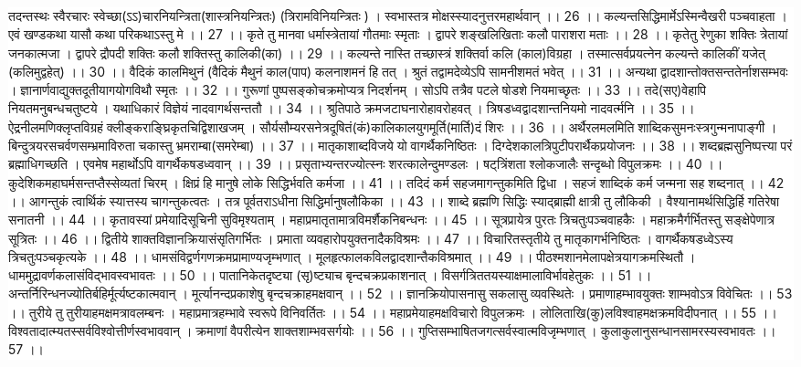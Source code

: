 तदन्तस्थः स्वैरचारः स्वेच्छा(ऽऽ)चारनियन्त्रिता(शास्त्रनियन्त्रितः) (त्रिरामविनियन्त्रितः ) ।
स्वभास्तत्र मोक्षस्स्यादनुत्तरमहार्थवान् ।। 26 ।।
कल्यन्तसिद्धिमार्मेऽस्मिन्वैखरी पञ्चवाहता ।
एवं खण्डकथा यासौ कथा परिकथाऽस्तु मे ।। 27 ।।
कृते तु मानवा धर्मास्त्रेतायां गौतमाः स्मृताः ।
द्वापरे शङ्खलिखिताः कलौ पाराशरा मताः ।। 28 ।।
कृतेतु रेणुका शक्तिः त्रेतायां जनकात्मजा ।
द्वापरे द्रौपदी शक्तिः कलौ शक्तिस्तु कालिकी(का) ।। 29 ।।
कल्यन्ते नास्ति तच्छास्त्रं शक्तिर्वा कलि (काल)विग्रहा ।
तस्मात्सर्वप्रयत्नेन कल्यन्ते कालिकीं यजेत् (कलिमुद्वहेत्) ।। 30 ।।
वैदिकं कालमिथुनं (वैदिकं मैथुनं काल(पाप) कलनाशमनं हि तत् ।
श्रुतं तद्वामदेव्येऽपि सामनीशमतं भवेत् ।। 31 ।।
अन्यथा द्वादशान्तोक्तसन्ततेर्नाशसम्भवः ।
ज्ञानार्णवाद्युक्तदूतीयागयोगविथौ स्मृतः ।। 32 ।।
गुरूणां पुष्पसङ्कोचक्रमोप्यत्र निदर्शनम् ।
सोऽपि तत्रैव पटले षोडशे नियमाच्छृतः ।। 33 ।।
तदे(सए)वेहापि नियतमनुबन्धचतुष्टये ।
यथाधिकारं विज्ञेयं नादवागर्थसन्ततौ ।। 34 ।।
श्रुतिपाठे क्रमजटाघनारोहावरोहवत् ।
त्रिषडध्वद्वादशान्तनियमो नादवर्त्मनि ।। 35 ।।	
ऐद्रनीलमणिक्लृप्तविग्रहं क्लीङ्कराङ्घ्रिकृतचिद्विशाखजम् ।
सौर्यसौम्यरसनेत्रदूषितं(कं)कालिकालयुगमूर्ति(मार्ति)दं शिरः ।। 36 ।।
अर्थैरलमलमिति शाब्दिकसुमनःस्त्रगुन्मनापाङ्गी ।
बिन्दुत्रयरसचर्वणसम्भ्रमाविरुता चकास्तु भ्रमराम्बा(समरेम्बा) ।। 37 ।।
मातृकाशाब्दविजये यो वागर्थैकनिष्ठितः ।
दिग्देशकालत्रिपुटीपरार्थैकप्रयोजनः ।। 38 ।।
शब्दब्रह्मसुनिष्पत्त्या परं ब्रह्माधिगच्छति ।
एवमेष महार्थोऽपि वागर्थैकषडध्ववान् ।। 39 ।।
प्रसृताभ्यन्तरज्योत्स्नः शरत्कालेन्दुमण्डलः । 
षट्‌त्रिंशता श्लोकजालैः सन्दृब्धो विपुलक्रमः ।। 40 ।।
कुदेशिकमहाघर्मसन्तप्तैस्सेव्यतां चिरम् ।
क्षिप्रं हि मानुषे लोके सिद्धिर्भवति कर्मजा ।। 41 ।।
तदिदं कर्म सहजमागन्तुकमिति द्विधा ।
सहजं शाब्दिकं कर्म जन्मना सह शब्दनात् ।। 42 ।।
आगन्तुकं त्वार्थिकं स्यात्तस्य चागन्तुकत्वतः ।
तत्र पूर्वतराऽधीना सिद्धिर्मानुषलौकिका ।। 43 ।।
शाब्दे ब्रह्मणि सिद्धिः स्याद्ब्राह्मी क्षात्री तु लौकिकी ।
वैश्यानामर्थसिद्धिर्हि गतिरेषा सनातनी ।। 44 ।।
कृतावस्यां प्रमेयादिसूचिनी सुविमृश्यताम् ।
महाप्रमातृतामात्रविमर्शैकनिबन्धनः ।। 45 ।।
सूत्रप्रायेत्र पुरतः त्रिचतुःपञ्चवाहकैः ।
महाक्रमैर्गर्भितस्तु सङ्क्षेपेणात्र सूत्रितः ।। 46 ।।
द्वितीये शाक्तविज्ञानक्रियासंसृतिगर्भितः ।
प्रमाता व्यवहारोपयुक्तनादैकविश्रमः ।। 47 ।।
विचारितस्तृतीये तु मातृकागर्भनिष्ठितः ।
वागर्थैकषडध्वेऽस्य त्रिचतुःपञ्चकृत्यके ।। 48 ।।
धामसंविद्वर्णगणक्रमप्रामाण्यजृम्भणात् ।
मूलहृत्फालकविलद्वादशान्तैकविश्रमात् ।। 49 ।।
पीठश्मशानमेलापक्षेत्रयागक्रमस्थितौ ।
धाममुद्रावर्णकलासंविद्भावस्वभावतः ।। 50 ।।
पातानिकेतदृष्ट्या (सृ)ष्ट्याच बृन्दचक्रप्रकाशनात् ।
विसर्गत्रिततयस्याक्षमालाविर्भावहेतुकः ।। 51 ।।
अन्तर्निरिन्धनज्योतिर्बहिर्मूर्त्यष्टकात्मवान् ।
मूर्त्यानन्दप्रकाशेषु बृन्दचक्राहमक्षवान् ।। 52 ।।
ज्ञानक्रियोपासनासु सकलासु व्यवस्थितेः ।
प्रमाणाहम्भावयुक्तः शाम्भवोऽत्र विवेचितः ।। 53 ।।
तुरीये तु तुरीयाहमक्षमत्रावलम्बनः ।
महाप्रमात्रहम्भावे स्वरूपे विनिवर्तितः ।। 54 ।।
महाप्रमेयाहमक्षविचारो विपुलक्रमः ।
लोलिताखि(कु)लविश्वाहमक्षक्रमविदीपनात् ।। 55 ।।
विश्वतादात्म्यतस्सर्वविश्वोत्तीर्णस्वभाववान् ।
क्रमाणां वैपरीत्येन शाक्तशाम्भवसर्गयोः ।। 56 ।।
गुप्तिसम्भाषितजगत्सर्वस्वात्मविजृम्भणात् ।
कुलाकुलानुसन्धानसामरस्यस्वभावतः ।। 57 ।।